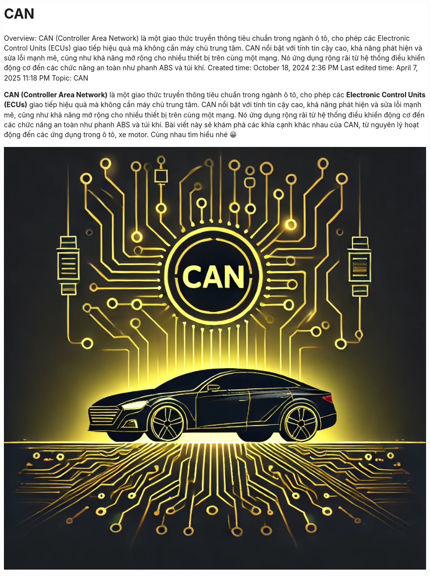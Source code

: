 # CAN

Overview: CAN (Controller Area Network) là một giao thức truyền thông tiêu chuẩn trong ngành ô tô, cho phép các Electronic Control Units (ECUs) giao tiếp hiệu quả mà không cần máy chủ trung tâm. CAN nổi bật với tính tin cậy cao, khả năng phát hiện và sửa lỗi mạnh mẽ, cũng như khả năng mở rộng cho nhiều thiết bị trên cùng một mạng. Nó ứng dụng rộng rãi từ hệ thống điều khiển động cơ đến các chức năng an toàn như phanh ABS và túi khí. 
Created time: October 18, 2024 2:36 PM
Last edited time: April 7, 2025 11:18 PM
Topic: CAN

**CAN (Controller Area Network)** là một giao thức truyền thông tiêu chuẩn trong ngành ô tô, cho phép các **Electronic Control Units (ECUs)** giao tiếp hiệu quả mà không cần máy chủ trung tâm. CAN nổi bật với tính tin cậy cao, khả năng phát hiện và sửa lỗi mạnh mẽ, cũng như khả năng mở rộng cho nhiều thiết bị trên cùng một mạng. Nó ứng dụng rộng rãi từ hệ thống điều khiển động cơ đến các chức năng an toàn như phanh ABS và túi khí. Bài viết này sẽ khám phá các khía cạnh khác nhau của CAN, từ nguyên lý hoạt động đến các ứng dụng trong ô tô, xe motor. Cùng nhau tìm hiểu nhé 😀

![CAN.webp](images/CAN.webp)
